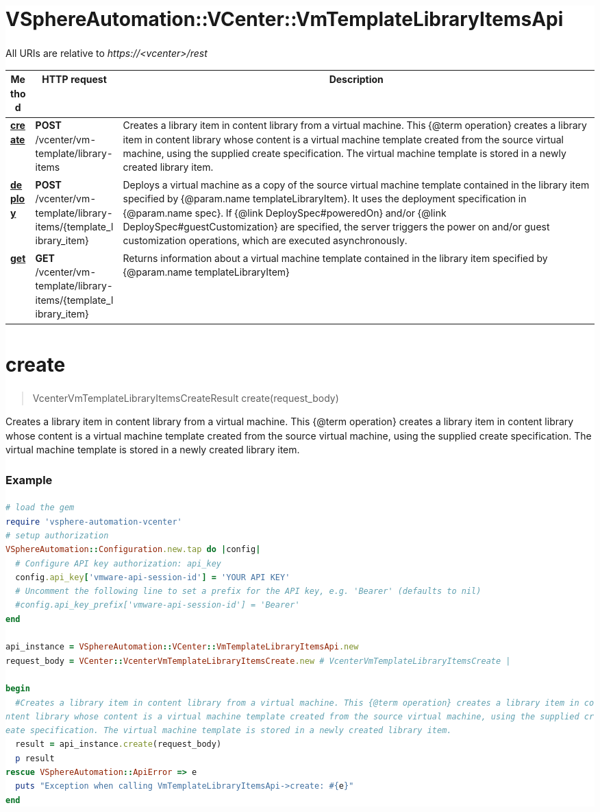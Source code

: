# VSphereAutomation::VCenter::VmTemplateLibraryItemsApi

All URIs are relative to *https://&lt;vcenter&gt;/rest*

Method | HTTP request | Description
------------- | ------------- | -------------
[**create**](VmTemplateLibraryItemsApi.md#create) | **POST** /vcenter/vm-template/library-items | Creates a library item in content library from a virtual machine. This {@term operation} creates a library item in content library whose content is a virtual machine template created from the source virtual machine, using the supplied create specification. The virtual machine template is stored in a newly created library item.
[**deploy**](VmTemplateLibraryItemsApi.md#deploy) | **POST** /vcenter/vm-template/library-items/{template_library_item} | Deploys a virtual machine as a copy of the source virtual machine template contained in the library item specified by {@param.name templateLibraryItem}. It uses the deployment specification in {@param.name spec}. If {@link DeploySpec#poweredOn} and/or {@link DeploySpec#guestCustomization} are specified, the server triggers the power on and/or guest customization operations, which are executed asynchronously.
[**get**](VmTemplateLibraryItemsApi.md#get) | **GET** /vcenter/vm-template/library-items/{template_library_item} | Returns information about a virtual machine template contained in the library item specified by {@param.name templateLibraryItem}


# **create**
> VcenterVmTemplateLibraryItemsCreateResult create(request_body)

Creates a library item in content library from a virtual machine. This {@term operation} creates a library item in content library whose content is a virtual machine template created from the source virtual machine, using the supplied create specification. The virtual machine template is stored in a newly created library item.

### Example
```ruby
# load the gem
require 'vsphere-automation-vcenter'
# setup authorization
VSphereAutomation::Configuration.new.tap do |config|
  # Configure API key authorization: api_key
  config.api_key['vmware-api-session-id'] = 'YOUR API KEY'
  # Uncomment the following line to set a prefix for the API key, e.g. 'Bearer' (defaults to nil)
  #config.api_key_prefix['vmware-api-session-id'] = 'Bearer'
end

api_instance = VSphereAutomation::VCenter::VmTemplateLibraryItemsApi.new
request_body = VCenter::VcenterVmTemplateLibraryItemsCreate.new # VcenterVmTemplateLibraryItemsCreate | 

begin
  #Creates a library item in content library from a virtual machine. This {@term operation} creates a library item in content library whose content is a virtual machine template created from the source virtual machine, using the supplied create specification. The virtual machine template is stored in a newly created library item.
  result = api_instance.create(request_body)
  p result
rescue VSphereAutomation::ApiError => e
  puts "Exception when calling VmTemplateLibraryItemsApi->create: #{e}"
end
```
